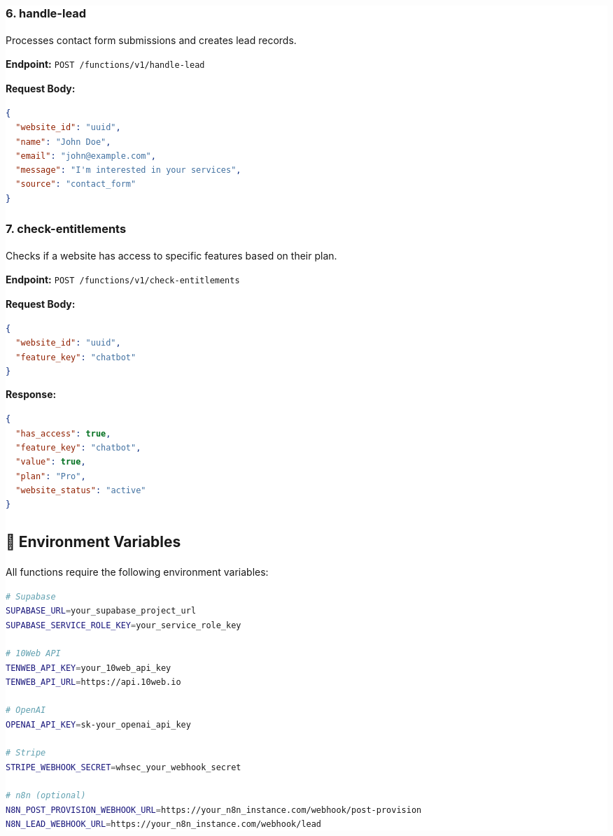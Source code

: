 ### 6. **handle-lead**
Processes contact form submissions and creates lead records.

**Endpoint:** `POST /functions/v1/handle-lead`

**Request Body:**
```json
{
  "website_id": "uuid",
  "name": "John Doe",
  "email": "john@example.com",
  "message": "I'm interested in your services",
  "source": "contact_form"
}
```

### 7. **check-entitlements**
Checks if a website has access to specific features based on their plan.

**Endpoint:** `POST /functions/v1/check-entitlements`

**Request Body:**
```json
{
  "website_id": "uuid",
  "feature_key": "chatbot"
}
```

**Response:**
```json
{
  "has_access": true,
  "feature_key": "chatbot",
  "value": true,
  "plan": "Pro",
  "website_status": "active"
}
```

## 🔧 Environment Variables

All functions require the following environment variables:

```bash
# Supabase
SUPABASE_URL=your_supabase_project_url
SUPABASE_SERVICE_ROLE_KEY=your_service_role_key

# 10Web API
TENWEB_API_KEY=your_10web_api_key
TENWEB_API_URL=https://api.10web.io

# OpenAI
OPENAI_API_KEY=sk-your_openai_api_key

# Stripe
STRIPE_WEBHOOK_SECRET=whsec_your_webhook_secret

# n8n (optional)
N8N_POST_PROVISION_WEBHOOK_URL=https://your_n8n_instance.com/webhook/post-provision
N8N_LEAD_WEBHOOK_URL=https://your_n8n_instance.com/webhook/lead
```
